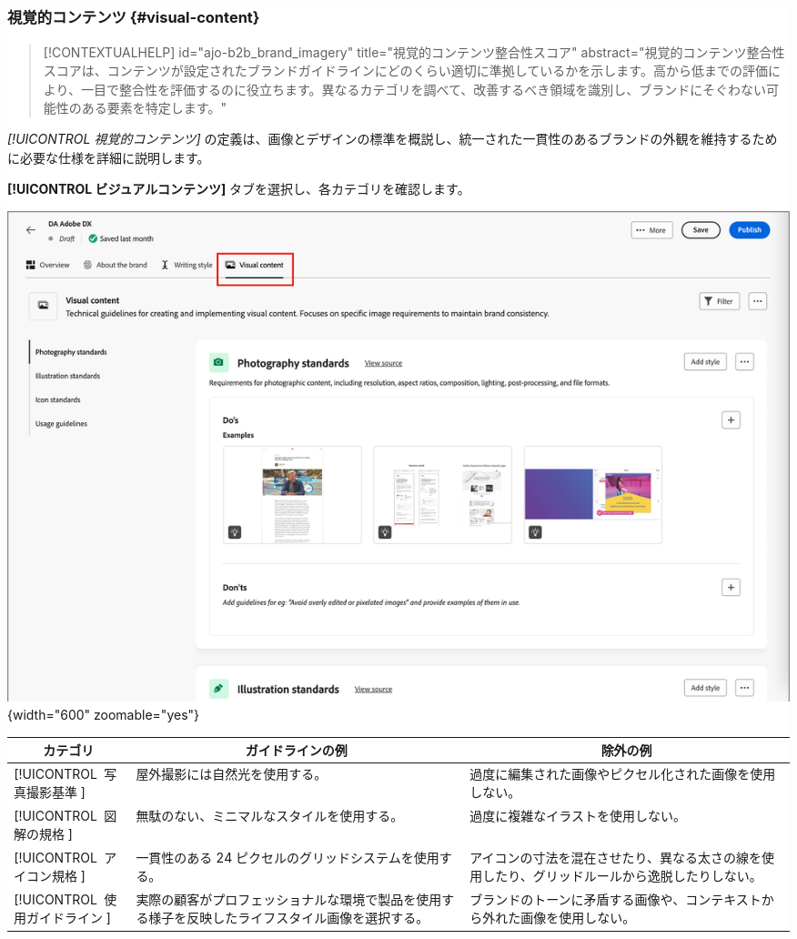 


### 視覚的コンテンツ {#visual-content}

>[!CONTEXTUALHELP]
>id="ajo-b2b_brand_imagery"
>title="視覚的コンテンツ整合性スコア"
>abstract="視覚的コンテンツ整合性スコアは、コンテンツが設定されたブランドガイドラインにどのくらい適切に準拠しているかを示します。高から低までの評価により、一目で整合性を評価するのに役立ちます。異なるカテゴリを調べて、改善するべき領域を識別し、ブランドにそぐわない可能性のある要素を特定します。"

_[!UICONTROL 視覚的コンテンツ]_ の定義は、画像とデザインの標準を概説し、統一された一貫性のあるブランドの外観を維持するために必要な仕様を詳細に説明します。

**[!UICONTROL ビジュアルコンテンツ]** タブを選択し、各カテゴリを確認します。

![&#x200B; 「ビジュアルコンテンツ」タブ &#x200B;](./assets/brands-visual-content-tab.png){width="600" zoomable="yes"}

| カテゴリ | ガイドラインの例 | 除外の例 |
|------------------------|---------------------|---------------------|
| [!UICONTROL &#x200B; 写真撮影基準 &#x200B;] | 屋外撮影には自然光を使用する。 | 過度に編集された画像やピクセル化された画像を使用しない。 |
| [!UICONTROL &#x200B; 図解の規格 &#x200B;] | 無駄のない、ミニマルなスタイルを使用する。 | 過度に複雑なイラストを使用しない。 |
| [!UICONTROL &#x200B; アイコン規格 &#x200B;] | 一貫性のある 24 ピクセルのグリッドシステムを使用する。 | アイコンの寸法を混在させたり、異なる太さの線を使用したり、グリッドルールから逸脱したりしない。 |
| [!UICONTROL &#x200B; 使用ガイドライン &#x200B;] | 実際の顧客がプロフェッショナルな環境で製品を使用する様子を反映したライフスタイル画像を選択する。 | ブランドのトーンに矛盾する画像や、コンテキストから外れた画像を使用しない。 |
